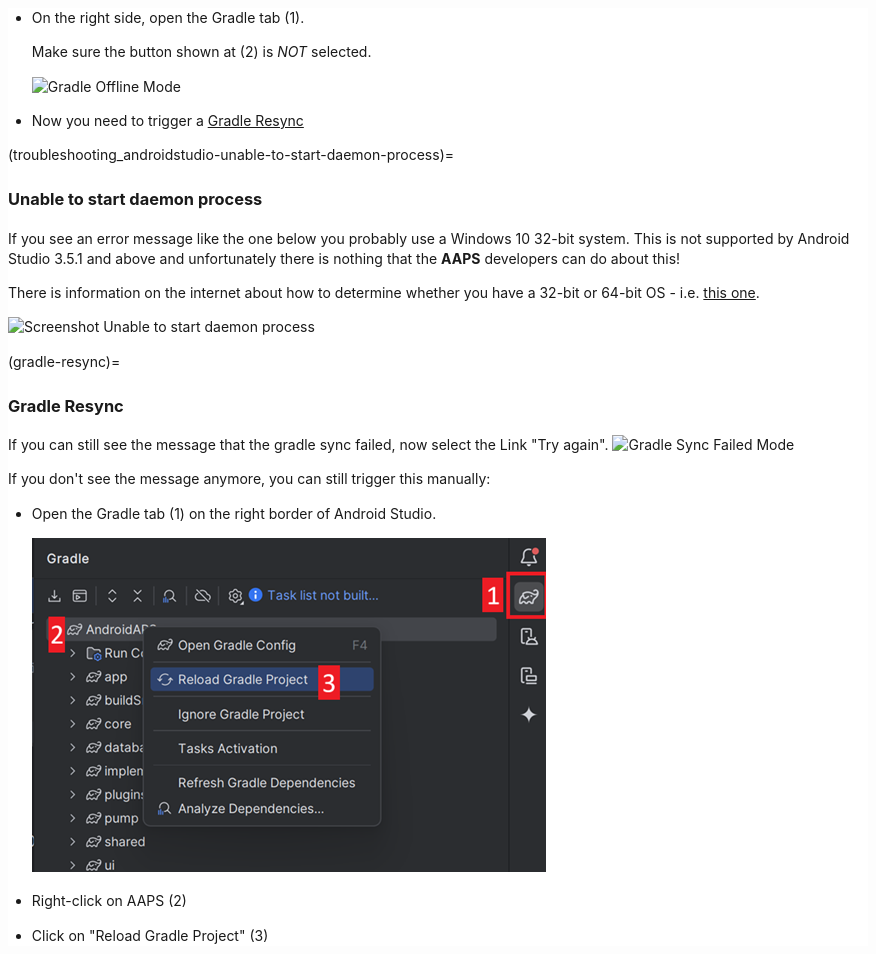   * On the right side, open the Gradle tab (1).

    Make sure the button shown at (2) is *NOT* selected.

    ![Gradle Offline Mode](../images/studioTroubleshooting/10_GradleOfflineMode.png)

  * Now you need to trigger a [Gradle Resync](#gradle-resync)

(troubleshooting_androidstudio-unable-to-start-daemon-process)=
### Unable to start daemon process

  If you see an error message like the one below you probably use a Windows 10 32-bit system. This is not supported by Android Studio 3.5.1 and above and unfortunately there is nothing that the **AAPS** developers can do about this!

  There is information on the internet about how to determine whether you have a 32-bit or 64-bit OS - i.e. [this one](https://support.microsoft.com/en-us/windows/32-bit-and-64-bit-windows-frequently-asked-questions-c6ca9541-8dce-4d48-0415-94a3faa2e13d).

  ![Screenshot Unable to start daemon process](../images/AndroidStudioWin10_32bitError.png)

(gradle-resync)=
### Gradle Resync

  If you can still see the message that the gradle sync failed, now select the Link "Try again". ![Gradle Sync Failed Mode](../images/studioTroubleshooting/01_GradleSyncFailed.png)


  If you don't see the message anymore, you can still trigger this manually:

  * Open the Gradle tab (1) on the right border of Android Studio.

    ![Gradle Reload](../images/studioTroubleshooting/06_GradleResyncManually.png)

  * Right-click on AAPS (2)

  * Click on "Reload Gradle Project" (3)

